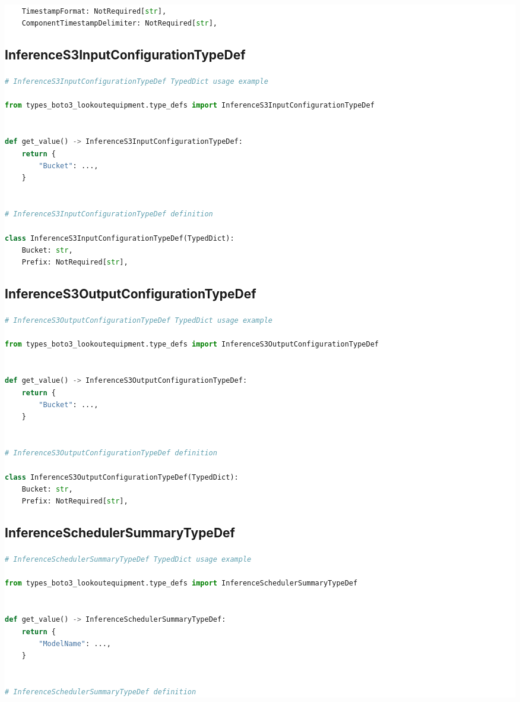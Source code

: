```python
    TimestampFormat: NotRequired[str],
    ComponentTimestampDelimiter: NotRequired[str],
```


## InferenceS3InputConfigurationTypeDef

```python
# InferenceS3InputConfigurationTypeDef TypedDict usage example

from types_boto3_lookoutequipment.type_defs import InferenceS3InputConfigurationTypeDef


def get_value() -> InferenceS3InputConfigurationTypeDef:
    return {
        "Bucket": ...,
    }


# InferenceS3InputConfigurationTypeDef definition

class InferenceS3InputConfigurationTypeDef(TypedDict):
    Bucket: str,
    Prefix: NotRequired[str],
```


## InferenceS3OutputConfigurationTypeDef

```python
# InferenceS3OutputConfigurationTypeDef TypedDict usage example

from types_boto3_lookoutequipment.type_defs import InferenceS3OutputConfigurationTypeDef


def get_value() -> InferenceS3OutputConfigurationTypeDef:
    return {
        "Bucket": ...,
    }


# InferenceS3OutputConfigurationTypeDef definition

class InferenceS3OutputConfigurationTypeDef(TypedDict):
    Bucket: str,
    Prefix: NotRequired[str],
```


## InferenceSchedulerSummaryTypeDef

```python
# InferenceSchedulerSummaryTypeDef TypedDict usage example

from types_boto3_lookoutequipment.type_defs import InferenceSchedulerSummaryTypeDef


def get_value() -> InferenceSchedulerSummaryTypeDef:
    return {
        "ModelName": ...,
    }


# InferenceSchedulerSummaryTypeDef definition

```